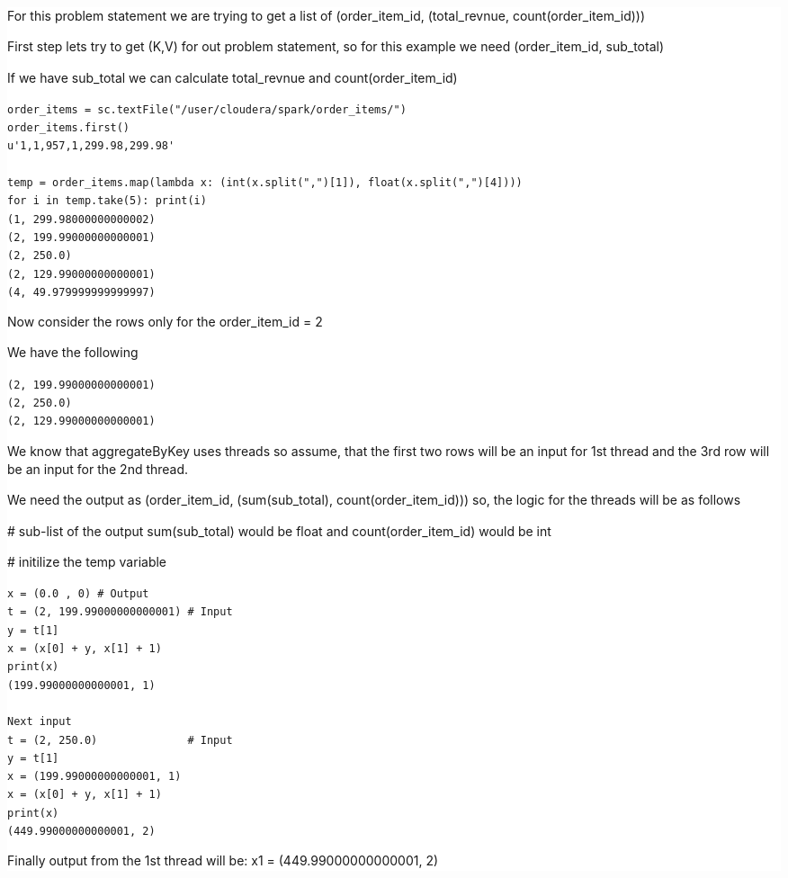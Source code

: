 For this problem statement we are trying to get a list of (order_item_id, (total_revnue, count(order_item_id)))

First step lets try to get (K,V) for out problem statement, so for this example we need (order_item_id, sub_total)

If we have sub_total we can calculate total_revnue and count(order_item_id)

```
order_items = sc.textFile("/user/cloudera/spark/order_items/")
order_items.first()
u'1,1,957,1,299.98,299.98'

temp = order_items.map(lambda x: (int(x.split(",")[1]), float(x.split(",")[4])))
for i in temp.take(5): print(i)
(1, 299.98000000000002)
(2, 199.99000000000001)
(2, 250.0)
(2, 129.99000000000001)
(4, 49.979999999999997)
```

Now consider the rows only for the order_item_id = 2

We have the following
```
(2, 199.99000000000001)
(2, 250.0)
(2, 129.99000000000001)
```
We know that aggregateByKey uses threads so assume, that the first two rows will be an input for 1st thread and the 3rd row will be an input for the 2nd thread.

We need the output as (order_item_id, (sum(sub_total), count(order_item_id))) so, the logic for the threads will be as follows

\# sub-list of the output sum(sub_total) would be float and count(order_item_id) would be int

\# initilize the temp variable
```
x = (0.0 , 0) # Output
t = (2, 199.99000000000001) # Input 
y = t[1]
x = (x[0] + y, x[1] + 1) 
print(x)
(199.99000000000001, 1)

Next input 
t = (2, 250.0)              # Input 
y = t[1]
x = (199.99000000000001, 1) 
x = (x[0] + y, x[1] + 1) 
print(x)
(449.99000000000001, 2)
```
Finally output from the 1st thread will be:    x1 = (449.99000000000001, 2)
